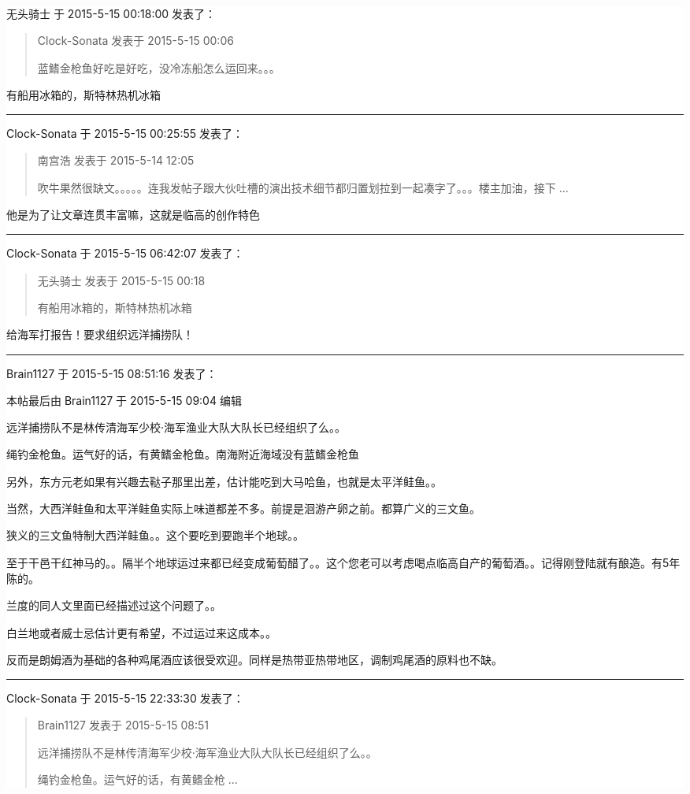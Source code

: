 无头骑士 于 2015-5-15 00:18:00 发表了：

> Clock-Sonata 发表于 2015-5-15 00:06
> 
> 蓝鳍金枪鱼好吃是好吃，没冷冻船怎么运回来。。。



有船用冰箱的，斯特林热机冰箱

---------

Clock-Sonata 于 2015-5-15 00:25:55 发表了：

> 南宫浩 发表于 2015-5-14 12:05
> 
> 吹牛果然很缺文。。。。。连我发帖子跟大伙吐槽的演出技术细节都归置划拉到一起凑字了。。。楼主加油，接下 ...



他是为了让文章连贯丰富嘛，这就是临高的创作特色

---------

Clock-Sonata 于 2015-5-15 06:42:07 发表了：

> 无头骑士 发表于 2015-5-15 00:18
> 
> 有船用冰箱的，斯特林热机冰箱



给海军打报告！要求组织远洋捕捞队！

---------

Brain1127 于 2015-5-15 08:51:16 发表了：

本帖最后由 Brain1127 于 2015-5-15 09:04 编辑 

远洋捕捞队不是林传清海军少校·海军渔业大队大队长已经组织了么。。

绳钓金枪鱼。运气好的话，有黄鳍金枪鱼。南海附近海域没有蓝鳍金枪鱼

另外，东方元老如果有兴趣去鞑子那里出差，估计能吃到大马哈鱼，也就是太平洋鲑鱼。。

当然，大西洋鲑鱼和太平洋鲑鱼实际上味道都差不多。前提是洄游产卵之前。都算广义的三文鱼。

狭义的三文鱼特制大西洋鲑鱼。。这个要吃到要跑半个地球。。

至于干邑干红神马的。。隔半个地球运过来都已经变成葡萄醋了。。这个您老可以考虑喝点临高自产的葡萄酒。。记得刚登陆就有酿造。有5年陈的。

兰度的同人文里面已经描述过这个问题了。。

白兰地或者威士忌估计更有希望，不过运过来这成本。。

反而是朗姆酒为基础的各种鸡尾酒应该很受欢迎。同样是热带亚热带地区，调制鸡尾酒的原料也不缺。

---------

Clock-Sonata 于 2015-5-15 22:33:30 发表了：

> Brain1127 发表于 2015-5-15 08:51
> 
> 远洋捕捞队不是林传清海军少校·海军渔业大队大队长已经组织了么。。
> 
> 绳钓金枪鱼。运气好的话，有黄鳍金枪 ...
